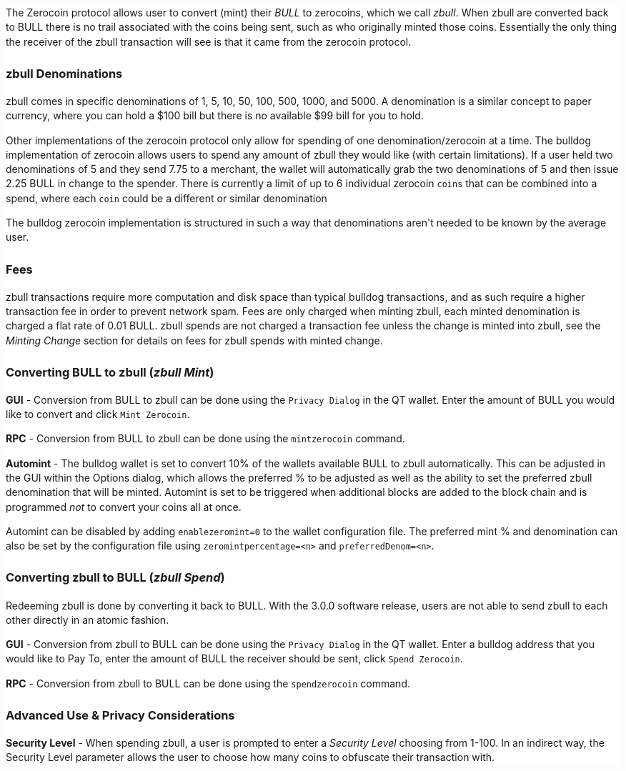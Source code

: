 The Zerocoin protocol allows user to convert (mint) their *BULL* to zerocoins, which we call *zbull*. When zbull are converted back to BULL there is no trail associated with the coins being sent, such as who originally minted those coins. Essentially the only thing the receiver of the zbull transaction will see is that it came from the zerocoin protocol.

### zbull Denominations
zbull comes in specific denominations of 1, 5, 10, 50, 100, 500, 1000, and 5000. A denomination is a similar concept to paper currency, where you can hold a $100 bill but there is no available $99 bill for you to hold.

Other implementations of the zerocoin protocol only allow for spending of one denomination/zerocoin at a time. The bulldog implementation of zerocoin allows users to spend any amount of zbull they would like (with certain limitations). If a user held two denominations of 5 and they send 7.75 to a merchant, the wallet will automatically grab the two denominations of 5 and then issue 2.25 BULL in change to the spender. There is currently a limit of up to 6 individual zerocoin `coins` that can be combined into a spend, where each `coin` could be a different or similar denomination

The bulldog zerocoin implementation is structured in such a way that denominations aren't needed to be known by the average user.

### Fees
zbull transactions require more computation and disk space than typical bulldog transactions, and as such require a higher transaction fee in order to prevent network spam. Fees are only charged when minting zbull, each minted denomination is charged a flat rate of 0.01 BULL. zbull spends are not charged a transaction fee unless the change is minted into zbull, see the *Minting Change* section for details on fees for zbull spends with minted change.

### Converting BULL to zbull (*zbull Mint*)
**GUI** - Conversion from BULL to zbull can be done using the `Privacy Dialog` in the QT wallet. Enter the amount of BULL you would like to convert and click `Mint Zerocoin`.

**RPC** - Conversion from BULL to zbull can be done using the `mintzerocoin` command.

**Automint** - The bulldog wallet is set to convert 10% of the wallets available BULL to zbull automatically. This can be adjusted in the GUI within the Options dialog, which allows the preferred % to be adjusted as well as the ability to set the preferred zbull denomination that will be minted. Automint is set to be triggered when additional blocks are added to the block chain and is programmed *not* to convert your coins all at once.

Automint can be disabled by adding `enablezeromint=0` to the wallet configuration file. The preferred mint % and denomination can also be set by the configuration file using `zeromintpercentage=<n>` and `preferredDenom=<n>`.

### Converting zbull to BULL (*zbull Spend*)
Redeeming zbull is done by converting it back to BULL. With the 3.0.0 software release, users are not able to send zbull to each other directly in an atomic fashion.

**GUI** - Conversion from zbull to BULL can be done using the `Privacy Dialog` in the QT wallet. Enter a bulldog address that you would like to Pay To, enter the amount of BULL the receiver should be sent, click `Spend Zerocoin`.

**RPC** - Conversion from zbull to BULL can be done using the `spendzerocoin` command.

### Advanced Use & Privacy Considerations
**Security Level** - When spending zbull, a user is prompted to enter a *Security Level* choosing from 1-100. In an indirect way, the Security Level parameter allows the user to choose how many coins to obfuscate their transaction with.
